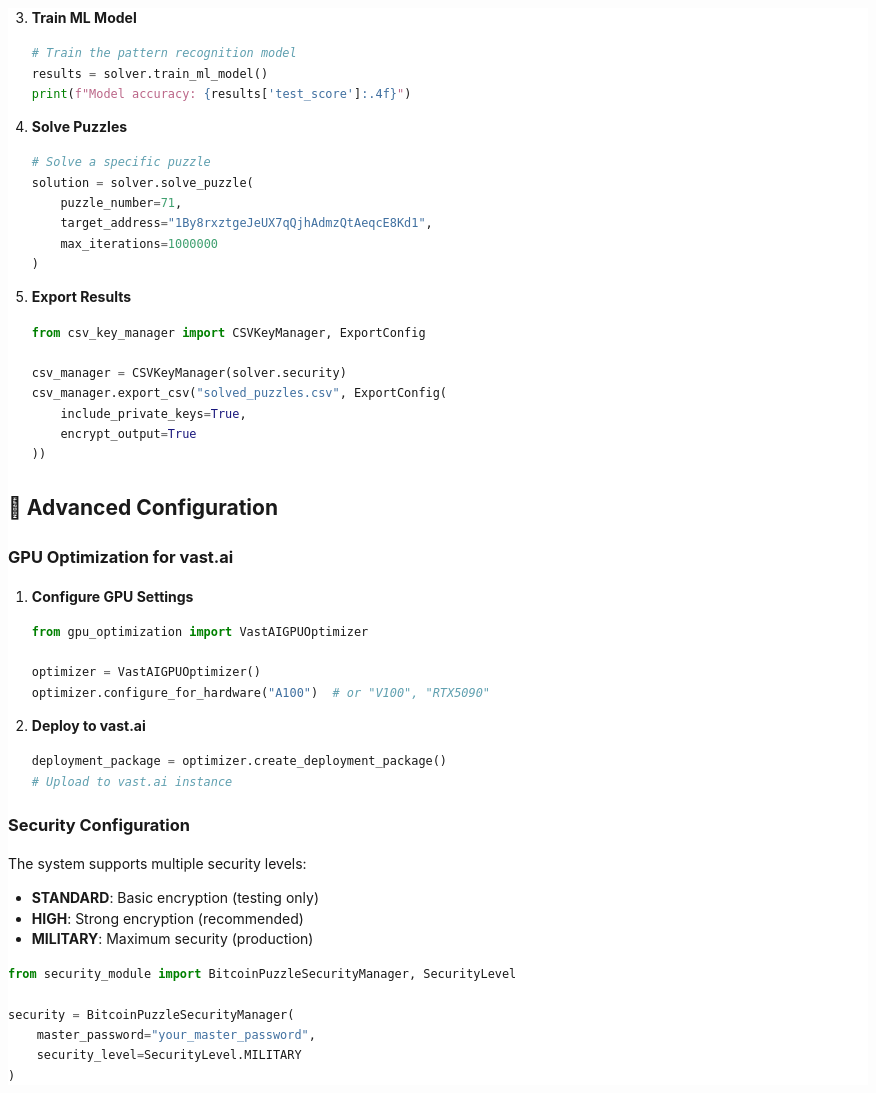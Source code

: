 3. **Train ML Model**
   ```python
   # Train the pattern recognition model
   results = solver.train_ml_model()
   print(f"Model accuracy: {results['test_score']:.4f}")
   ```

4. **Solve Puzzles**
   ```python
   # Solve a specific puzzle
   solution = solver.solve_puzzle(
       puzzle_number=71,
       target_address="1By8rxztgeJeUX7qQjhAdmzQtAeqcE8Kd1",
       max_iterations=1000000
   )
   ```

5. **Export Results**
   ```python
   from csv_key_manager import CSVKeyManager, ExportConfig
   
   csv_manager = CSVKeyManager(solver.security)
   csv_manager.export_csv("solved_puzzles.csv", ExportConfig(
       include_private_keys=True,
       encrypt_output=True
   ))
   ```

## 🔧 Advanced Configuration

### GPU Optimization for vast.ai

1. **Configure GPU Settings**
   ```python
   from gpu_optimization import VastAIGPUOptimizer
   
   optimizer = VastAIGPUOptimizer()
   optimizer.configure_for_hardware("A100")  # or "V100", "RTX5090"
   ```

2. **Deploy to vast.ai**
   ```python
   deployment_package = optimizer.create_deployment_package()
   # Upload to vast.ai instance
   ```

### Security Configuration

The system supports multiple security levels:

- **STANDARD**: Basic encryption (testing only)
- **HIGH**: Strong encryption (recommended)
- **MILITARY**: Maximum security (production)

```python
from security_module import BitcoinPuzzleSecurityManager, SecurityLevel

security = BitcoinPuzzleSecurityManager(
    master_password="your_master_password",
    security_level=SecurityLevel.MILITARY
)
```
